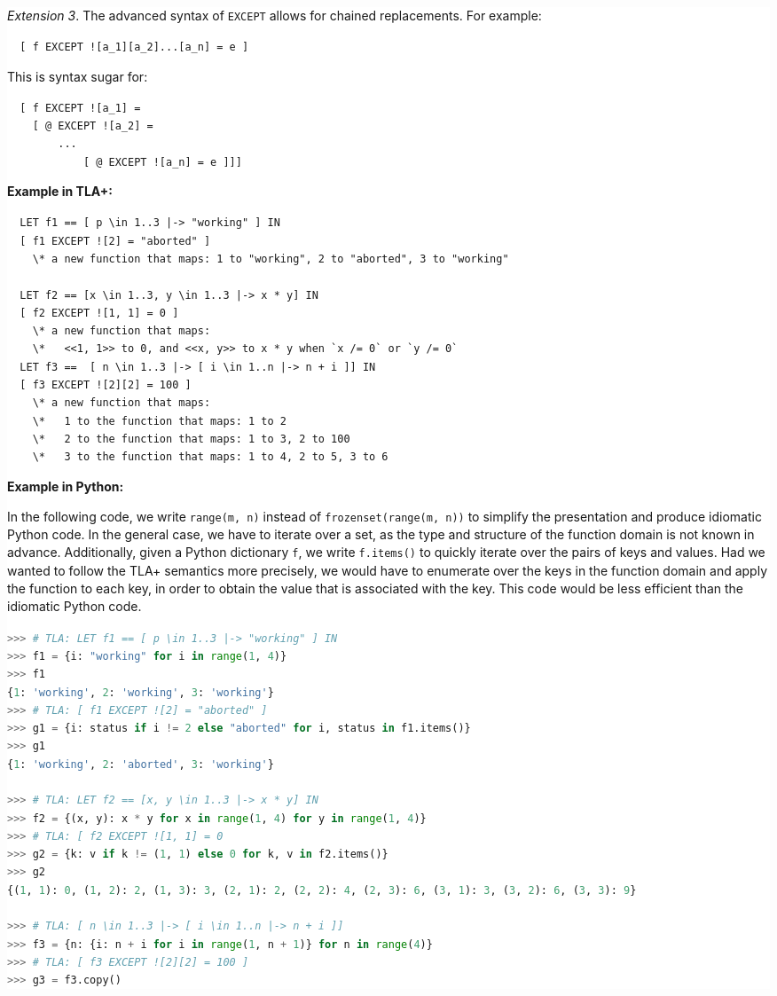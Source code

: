  _Extension 3_. The advanced syntax of `EXCEPT` allows for chained replacements.
 For example:

```tla
  [ f EXCEPT ![a_1][a_2]...[a_n] = e ]
```

This is syntax sugar for:

```tla
  [ f EXCEPT ![a_1] =
    [ @ EXCEPT ![a_2] =
        ...
            [ @ EXCEPT ![a_n] = e ]]]
```


**Example in TLA+:**

```tla
  LET f1 == [ p \in 1..3 |-> "working" ] IN
  [ f1 EXCEPT ![2] = "aborted" ]
    \* a new function that maps: 1 to "working", 2 to "aborted", 3 to "working"

  LET f2 == [x \in 1..3, y \in 1..3 |-> x * y] IN
  [ f2 EXCEPT ![1, 1] = 0 ]
    \* a new function that maps:
    \*   <<1, 1>> to 0, and <<x, y>> to x * y when `x /= 0` or `y /= 0`
  LET f3 ==  [ n \in 1..3 |-> [ i \in 1..n |-> n + i ]] IN
  [ f3 EXCEPT ![2][2] = 100 ]
    \* a new function that maps:
    \*   1 to the function that maps: 1 to 2
    \*   2 to the function that maps: 1 to 3, 2 to 100
    \*   3 to the function that maps: 1 to 4, 2 to 5, 3 to 6
```

**Example in Python:**

In the following code, we write `range(m, n)` instead of `frozenset(range(m,
n))` to simplify the presentation and produce idiomatic Python code. In the
general case, we have to iterate over a set, as the type and structure of the
function domain is not known in advance. Additionally, given a Python
dictionary `f`, we write `f.items()` to quickly iterate over the pairs of keys
and values. Had we wanted to follow the TLA+ semantics more precisely, we would
have to enumerate over the keys in the function domain and apply the function to
each key, in order to obtain the value that is associated with the key.  This
code would be less efficient than the idiomatic Python code.

```python
>>> # TLA: LET f1 == [ p \in 1..3 |-> "working" ] IN
>>> f1 = {i: "working" for i in range(1, 4)}
>>> f1
{1: 'working', 2: 'working', 3: 'working'}
>>> # TLA: [ f1 EXCEPT ![2] = "aborted" ]
>>> g1 = {i: status if i != 2 else "aborted" for i, status in f1.items()}
>>> g1
{1: 'working', 2: 'aborted', 3: 'working'}

>>> # TLA: LET f2 == [x, y \in 1..3 |-> x * y] IN
>>> f2 = {(x, y): x * y for x in range(1, 4) for y in range(1, 4)}
>>> # TLA: [ f2 EXCEPT ![1, 1] = 0
>>> g2 = {k: v if k != (1, 1) else 0 for k, v in f2.items()}
>>> g2
{(1, 1): 0, (1, 2): 2, (1, 3): 3, (2, 1): 2, (2, 2): 4, (2, 3): 6, (3, 1): 3, (3, 2): 6, (3, 3): 9}

>>> # TLA: [ n \in 1..3 |-> [ i \in 1..n |-> n + i ]]
>>> f3 = {n: {i: n + i for i in range(1, n + 1)} for n in range(4)}
>>> # TLA: [ f3 EXCEPT ![2][2] = 100 ]
>>> g3 = f3.copy()
```

[Control Flow and Non-determinism]: ./control-and-nondeterminism.md
[Specifying Systems]: http://lamport.azurewebsites.net/tla/book.html?back-link=learning.html
[Two-phase commit]: https://github.com/tlaplus/Examples/blob/master/specifications/transaction_commit/TwoPhase.tla
[Python dictionaries]: https://docs.python.org/3/tutorial/datastructures.html#dictionaries
[MappingProxyType]: https://docs.python.org/3/library/types.html#types.MappingProxyType